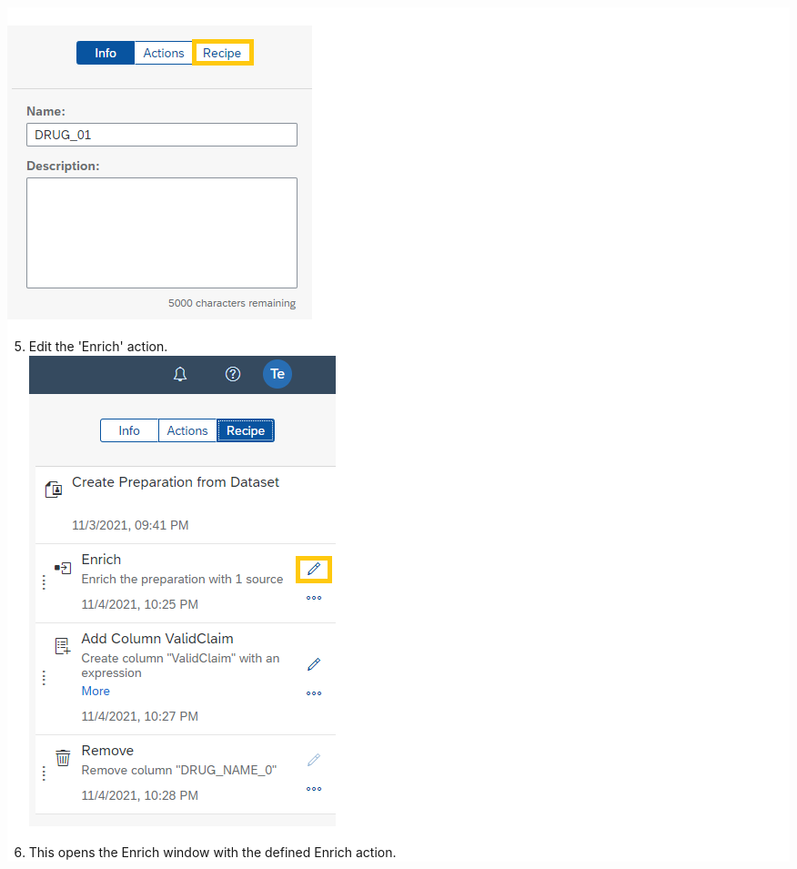 <br>![](/exercises/ex2/images/Ex02_Part01_04.png)

5. Edit the 'Enrich' action.
<br>![](/exercises/ex2/images/Ex02_Part01_05.png)

6. This opens the Enrich window with the defined Enrich action.
